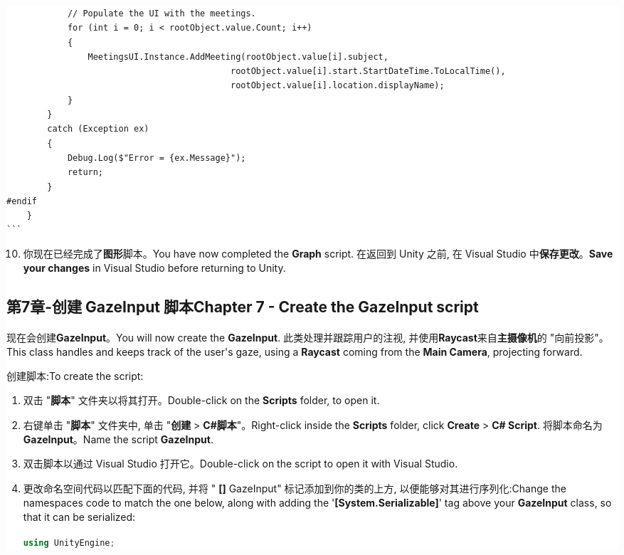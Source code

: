                 // Populate the UI with the meetings.
                for (int i = 0; i < rootObject.value.Count; i++)
                {
                    MeetingsUI.Instance.AddMeeting(rootObject.value[i].subject,
                                                rootObject.value[i].start.StartDateTime.ToLocalTime(),
                                                rootObject.value[i].location.displayName);
                }
            }
            catch (Exception ex)
            {
                Debug.Log($"Error = {ex.Message}");
                return;
            }
    #endif
        }
    ```

10. <span data-ttu-id="c9dfc-279">你现在已经完成了**图形**脚本。</span><span class="sxs-lookup"><span data-stu-id="c9dfc-279">You have now completed the **Graph** script.</span></span> <span data-ttu-id="c9dfc-280">在返回到 Unity 之前, 在 Visual Studio 中**保存更改**。</span><span class="sxs-lookup"><span data-stu-id="c9dfc-280">**Save your changes** in Visual Studio before returning to Unity.</span></span>

## <a name="chapter-7---create-the-gazeinput-script"></a><span data-ttu-id="c9dfc-281">第7章-创建 GazeInput 脚本</span><span class="sxs-lookup"><span data-stu-id="c9dfc-281">Chapter 7 - Create the GazeInput script</span></span>

<span data-ttu-id="c9dfc-282">现在会创建**GazeInput**。</span><span class="sxs-lookup"><span data-stu-id="c9dfc-282">You will now create the **GazeInput**.</span></span> <span data-ttu-id="c9dfc-283">此类处理并跟踪用户的注视, 并使用**Raycast**来自**主摄像机**的 "向前投影"。</span><span class="sxs-lookup"><span data-stu-id="c9dfc-283">This class handles and keeps track of the user's gaze, using a **Raycast** coming from the **Main Camera**, projecting forward.</span></span>

<span data-ttu-id="c9dfc-284">创建脚本:</span><span class="sxs-lookup"><span data-stu-id="c9dfc-284">To create the script:</span></span>

1.  <span data-ttu-id="c9dfc-285">双击 "**脚本**" 文件夹以将其打开。</span><span class="sxs-lookup"><span data-stu-id="c9dfc-285">Double-click on the **Scripts** folder, to open it.</span></span>

2.  <span data-ttu-id="c9dfc-286">右键单击 "**脚本**" 文件夹中, 单击 "**创建** >   **C#脚本**"。</span><span class="sxs-lookup"><span data-stu-id="c9dfc-286">Right-click inside the **Scripts** folder, click **Create** > **C# Script**.</span></span> <span data-ttu-id="c9dfc-287">将脚本命名为**GazeInput**。</span><span class="sxs-lookup"><span data-stu-id="c9dfc-287">Name the script **GazeInput**.</span></span>

3.  <span data-ttu-id="c9dfc-288">双击脚本以通过 Visual Studio 打开它。</span><span class="sxs-lookup"><span data-stu-id="c9dfc-288">Double-click on the script to open it with Visual Studio.</span></span>

4.  <span data-ttu-id="c9dfc-289">更改命名空间代码以匹配下面的代码, 并将 " **\[\]** GazeInput" 标记添加到你的类的上方, 以便能够对其进行序列化:</span><span class="sxs-lookup"><span data-stu-id="c9dfc-289">Change the namespaces code to match the one below, along with adding the '**\[System.Serializable\]**' tag above your **GazeInput** class, so that it can be serialized:</span></span>

    ```csharp
    using UnityEngine;
